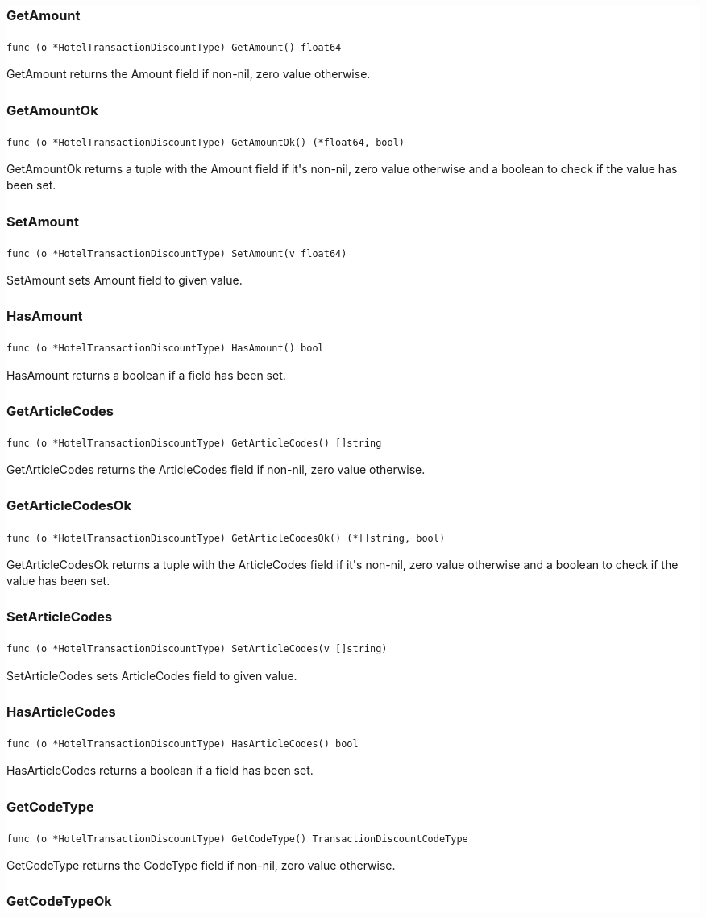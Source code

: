 ### GetAmount

`func (o *HotelTransactionDiscountType) GetAmount() float64`

GetAmount returns the Amount field if non-nil, zero value otherwise.

### GetAmountOk

`func (o *HotelTransactionDiscountType) GetAmountOk() (*float64, bool)`

GetAmountOk returns a tuple with the Amount field if it's non-nil, zero value otherwise
and a boolean to check if the value has been set.

### SetAmount

`func (o *HotelTransactionDiscountType) SetAmount(v float64)`

SetAmount sets Amount field to given value.

### HasAmount

`func (o *HotelTransactionDiscountType) HasAmount() bool`

HasAmount returns a boolean if a field has been set.

### GetArticleCodes

`func (o *HotelTransactionDiscountType) GetArticleCodes() []string`

GetArticleCodes returns the ArticleCodes field if non-nil, zero value otherwise.

### GetArticleCodesOk

`func (o *HotelTransactionDiscountType) GetArticleCodesOk() (*[]string, bool)`

GetArticleCodesOk returns a tuple with the ArticleCodes field if it's non-nil, zero value otherwise
and a boolean to check if the value has been set.

### SetArticleCodes

`func (o *HotelTransactionDiscountType) SetArticleCodes(v []string)`

SetArticleCodes sets ArticleCodes field to given value.

### HasArticleCodes

`func (o *HotelTransactionDiscountType) HasArticleCodes() bool`

HasArticleCodes returns a boolean if a field has been set.

### GetCodeType

`func (o *HotelTransactionDiscountType) GetCodeType() TransactionDiscountCodeType`

GetCodeType returns the CodeType field if non-nil, zero value otherwise.

### GetCodeTypeOk
